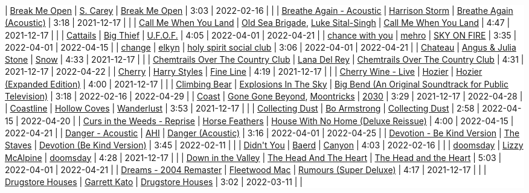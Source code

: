 | [Break Me Open](https://open.spotify.com/track/0WbtcjCNI2wmekd7d83ISi) | [S\. Carey](https://open.spotify.com/artist/2LSJrlndCuTpdEluvYHc2E) | [Break Me Open](https://open.spotify.com/album/5ETeNxIf3zlzUz09jJEsOY) | 3:03 | 2022-02-16 |  |
| [Breathe Again \- Acoustic](https://open.spotify.com/track/4i7kl1EAd9zgYsJ2wcCD0M) | [Harrison Storm](https://open.spotify.com/artist/5Ld19xtpAR80G2boTcHaVx) | [Breathe Again \(Acoustic\)](https://open.spotify.com/album/22x38hY6zx2WhTpobtRVk1) | 3:18 | 2021-12-17 |  |
| [Call Me When You Land](https://open.spotify.com/track/4oRgpwXGPigjcEkp0mPgad) | [Old Sea Brigade](https://open.spotify.com/artist/6vUNwmljZAcn7tNtUoxG45), [Luke Sital\-Singh](https://open.spotify.com/artist/3Lw97gGh8bp1MftsYmwJHG) | [Call Me When You Land](https://open.spotify.com/album/30CoHXRDdptOwXzGvct7Cp) | 4:47 | 2021-12-17 |  |
| [Cattails](https://open.spotify.com/track/623gFZ4VYa2EDu1D1sWFm0) | [Big Thief](https://open.spotify.com/artist/5QdyldG4Fl4TPiOIeMNpBZ) | [U.F.O.F.](https://open.spotify.com/album/5X0bIKvPtSDo4NpXqgrB6p) | 4:05 | 2022-04-01 | 2022-04-21 |
| [chance with you](https://open.spotify.com/track/7qFtcljd0PZ5kJZos70YjT) | [mehro](https://open.spotify.com/artist/1ZwhhTSUPr7EBZHd1GjOT7) | [SKY ON FIRE](https://open.spotify.com/album/78pXYuIlTIUBQhtQTH8gTP) | 3:35 | 2022-04-01 | 2022-04-15 |
| [change](https://open.spotify.com/track/0EvDzKDIwY5NkYWxzsOy3P) | [elkyn](https://open.spotify.com/artist/5qlnbZjig0IqfxA0qGRwpM) | [holy spirit social club](https://open.spotify.com/album/5YMex9qqYgeG2xPvcyaxyx) | 3:06 | 2022-04-01 | 2022-04-21 |
| [Chateau](https://open.spotify.com/track/62oCnK99vT8HOgwPsvXuiM) | [Angus & Julia Stone](https://open.spotify.com/artist/4tvKz56Tr39bkhcQUTO0Xr) | [Snow](https://open.spotify.com/album/19KbCZVQpfC3eyD4Db3Vrq) | 4:33 | 2021-12-17 |  |
| [Chemtrails Over The Country Club](https://open.spotify.com/track/7bPWdJgx8vek7S5i5yAtvG) | [Lana Del Rey](https://open.spotify.com/artist/00FQb4jTyendYWaN8pK0wa) | [Chemtrails Over The Country Club](https://open.spotify.com/album/6QeosPQpJckkW0Obir5RT8) | 4:31 | 2021-12-17 | 2022-04-22 |
| [Cherry](https://open.spotify.com/track/2IOFZdYYkFxEHVz1w34PoL) | [Harry Styles](https://open.spotify.com/artist/6KImCVD70vtIoJWnq6nGn3) | [Fine Line](https://open.spotify.com/album/7xV2TzoaVc0ycW7fwBwAml) | 4:19 | 2021-12-17 |  |
| [Cherry Wine \- Live](https://open.spotify.com/track/1C042FLYy7rP3MfnkOcnha) | [Hozier](https://open.spotify.com/artist/2FXC3k01G6Gw61bmprjgqS) | [Hozier \(Expanded Edition\)](https://open.spotify.com/album/4Pv7m8D82A1Xun7xNCKZjJ) | 4:00 | 2021-12-17 |  |
| [Climbing Bear](https://open.spotify.com/track/36lEFwL7po0THo1sTAmAtO) | [Explosions In The Sky](https://open.spotify.com/artist/1uQWmt1OhuHGRKmZ2ZcL6p) | [Big Bend \(An Original Soundtrack for Public Television\)](https://open.spotify.com/album/7w3BcToSqLYL2z3HOgMWwv) | 3:18 | 2022-02-16 | 2022-04-29 |
| [Coast](https://open.spotify.com/track/53l8hswqklbWd7XXqDEMtq) | [Gone Gone Beyond](https://open.spotify.com/artist/6r1h2CZVoKSTyKANP5Ptu5), [Moontricks](https://open.spotify.com/artist/6o52orvClP7ba1qV4zMVlg) | [2030](https://open.spotify.com/album/2dzvQbx6X5atdFDWYIRuMw) | 3:29 | 2021-12-17 | 2022-04-28 |
| [Coastline](https://open.spotify.com/track/2KCqAdd2ad0hpJc5ySoTE8) | [Hollow Coves](https://open.spotify.com/artist/7IAFAOtc9kTYNTizhLSWM6) | [Wanderlust](https://open.spotify.com/album/3U46TtL4xmHrr1RaCw8C0M) | 3:53 | 2021-12-17 |  |
| [Collecting Dust](https://open.spotify.com/track/0Tm0JeMRDBd4AZr13eDclx) | [Bo Armstrong](https://open.spotify.com/artist/0fQXuVLddGG08vaJrDJQmv) | [Collecting Dust](https://open.spotify.com/album/5rICmJCVw98Yuu3cA7ItA4) | 2:58 | 2022-04-15 | 2022-04-20 |
| [Curs in the Weeds \- Reprise](https://open.spotify.com/track/0L8IdgXKlxV2cSLFHdt7Y5) | [Horse Feathers](https://open.spotify.com/artist/0lO2c86rQmrRJArBxgw0v8) | [House With No Home \(Deluxe Reissue\)](https://open.spotify.com/album/4SMShdXqRkciaD0LDHJ133) | 4:00 | 2022-04-15 | 2022-04-21 |
| [Danger \- Acoustic](https://open.spotify.com/track/7GKgc3jBwTdCkUM6KV0gUp) | [AHI](https://open.spotify.com/artist/08Uextujt6ZT2iQmSYAJfH) | [Danger \(Acoustic\)](https://open.spotify.com/album/2Yv0v5aGoZfvYYtowQ4t5m) | 3:16 | 2022-04-01 | 2022-04-25 |
| [Devotion \- Be Kind Version](https://open.spotify.com/track/4df7nLF1o8PweFcvCJznHf) | [The Staves](https://open.spotify.com/artist/5G49Sq5mMzAkGL4ZP6eVPY) | [Devotion \(Be Kind Version\)](https://open.spotify.com/album/681jRm3uCBZSRnW207fNh9) | 3:45 | 2022-02-11 |  |
| [Didn't You](https://open.spotify.com/track/79yJPBXQYjLIcU7lxrDkC6) | [Baerd](https://open.spotify.com/artist/6L6LwshK4H0TVqsNfCO69t) | [Canyon](https://open.spotify.com/album/1qSYkiIAFof7yxgLsrvxl7) | 4:03 | 2022-02-16 |  |
| [doomsday](https://open.spotify.com/track/27KG1LszbO6bBHA0tPgeuW) | [Lizzy McAlpine](https://open.spotify.com/artist/1GmsPCcpKgF9OhlNXjOsbS) | [doomsday](https://open.spotify.com/album/3RuDESb4PCEevmw6FVzOLm) | 4:28 | 2021-12-17 |  |
| [Down in the Valley](https://open.spotify.com/track/0hgfbmstNlUnrNixEhx1VM) | [The Head And The Heart](https://open.spotify.com/artist/0n94vC3S9c3mb2HyNAOcjg) | [The Head and the Heart](https://open.spotify.com/album/3MhJ8lLj98SPgtiH16ZmXo) | 5:03 | 2022-04-01 | 2022-04-21 |
| [Dreams \- 2004 Remaster](https://open.spotify.com/track/0ofHAoxe9vBkTCp2UQIavz) | [Fleetwood Mac](https://open.spotify.com/artist/08GQAI4eElDnROBrJRGE0X) | [Rumours \(Super Deluxe\)](https://open.spotify.com/album/0BwWUstDMUbgq2NYONRqlu) | 4:17 | 2021-12-17 |  |
| [Drugstore Houses](https://open.spotify.com/track/2vOWeduJdE3pDR3c8uCE7Z) | [Garrett Kato](https://open.spotify.com/artist/4S3VOqqGguEZu3vbJMig4t) | [Drugstore Houses](https://open.spotify.com/album/1tCGIJAUNK3k6JVRL62UO6) | 3:02 | 2022-03-11 |  |